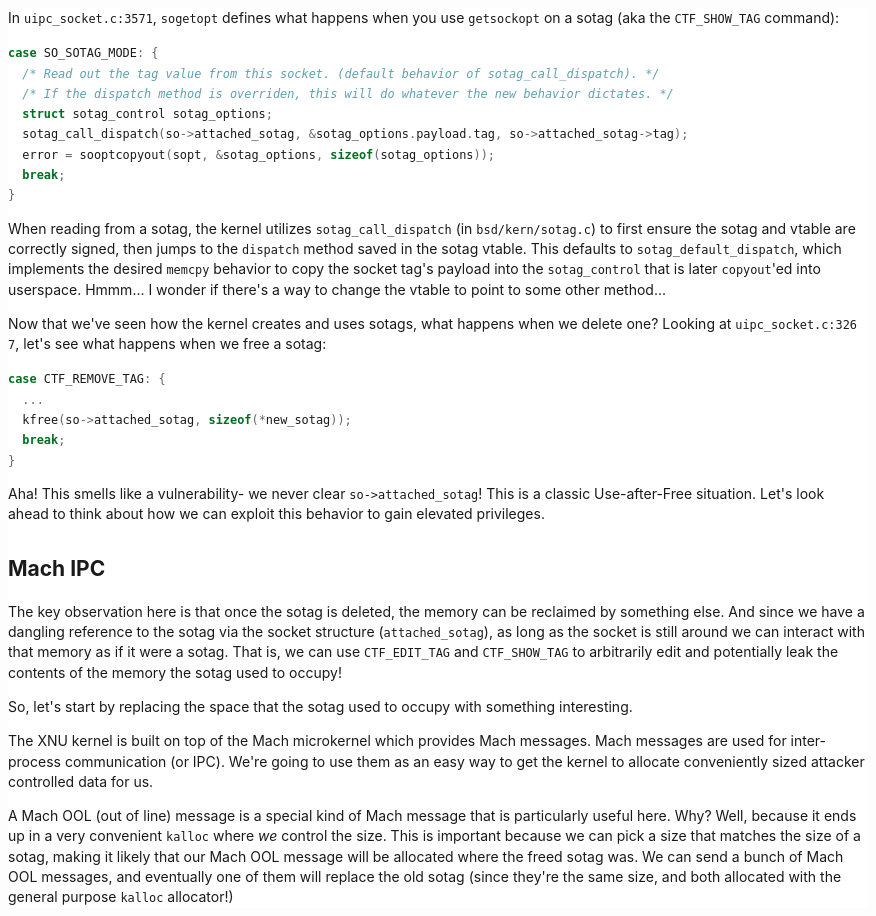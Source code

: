 In `uipc_socket.c:3571`, `sogetopt` defines what happens when you use `getsockopt` on a sotag (aka the `CTF_SHOW_TAG` command):

```c
case SO_SOTAG_MODE: {
  /* Read out the tag value from this socket. (default behavior of sotag_call_dispatch). */
  /* If the dispatch method is overriden, this will do whatever the new behavior dictates. */
  struct sotag_control sotag_options;
  sotag_call_dispatch(so->attached_sotag, &sotag_options.payload.tag, so->attached_sotag->tag);
  error = sooptcopyout(sopt, &sotag_options, sizeof(sotag_options));
  break;
}
```

When reading from a sotag, the kernel utilizes `sotag_call_dispatch` (in `bsd/kern/sotag.c`) to first ensure the sotag and vtable are correctly signed, then jumps to the `dispatch` method saved in the sotag vtable.
This defaults to `sotag_default_dispatch`, which implements the desired `memcpy` behavior to copy the socket tag's payload into the `sotag_control` that is later `copyout`'ed into userspace.
Hmmm... I wonder if there's a way to change the vtable to point to some other method...

Now that we've seen how the kernel creates and uses sotags, what happens when we delete one?
Looking at `uipc_socket.c:3267`, let's see what happens when we free a sotag:

```c
case CTF_REMOVE_TAG: {
  ...
  kfree(so->attached_sotag, sizeof(*new_sotag));
  break;
}
```

Aha! This smells like a vulnerability- we never clear `so->attached_sotag`!
This is a classic Use-after-Free situation.
Let's look ahead to think about how we can exploit this behavior to gain elevated privileges.

## Mach IPC
The key observation here is that once the sotag is deleted, the memory can be reclaimed by something else.
And since we have a dangling reference to the sotag via the socket structure (`attached_sotag`), as long as the socket is still around we can interact with that memory as if it were a sotag.
That is, we can use `CTF_EDIT_TAG` and `CTF_SHOW_TAG` to arbitrarily edit and potentially leak the contents of the memory the sotag used to occupy!

So, let's start by replacing the space that the sotag used to occupy with something interesting.

The XNU kernel is built on top of the Mach microkernel which provides Mach messages.
Mach messages are used for inter-process communication (or IPC).
We're going to use them as an easy way to get the kernel to allocate conveniently sized attacker controlled data for us.

A Mach OOL (out of line) message is a special kind of Mach message that is particularly useful here.
Why?
Well, because it ends up in a very convenient `kalloc` where *we* control the size.
This is important because we can pick a size that matches the size of a sotag, making it likely that our Mach OOL message will be allocated where the freed sotag was.
We can send a bunch of Mach OOL messages, and eventually one of them will replace the old sotag (since they're the same size, and both allocated with the general purpose `kalloc` allocator!)
